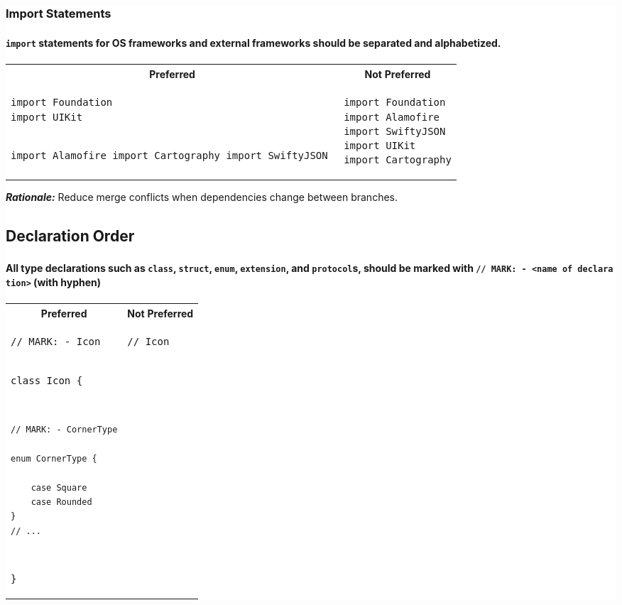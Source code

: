 ### Import Statements

#### `import` statements for OS frameworks and external frameworks should be separated and alphabetized.
<table>
<tr><th>Preferred</th><th>Not Preferred</th></tr>
<tr>
<td><pre lang=swift>
import Foundation
import UIKit

import Alamofire
import Cartography
import SwiftyJSON
</pre></td>
<td><pre lang=swift>
import Foundation
import Alamofire
import SwiftyJSON
import UIKit
import Cartography
</pre></td>
</tr>
</table>

***Rationale:*** Reduce merge conflicts when dependencies change between branches.



## Declaration Order

#### All type declarations such as `class`, `struct`, `enum`, `extension`, and `protocol`s, should be marked with `// MARK: - <name of declaration>` (with hyphen)
<table>
<tr><th>Preferred</th><th>Not Preferred</th></tr>
<tr>
<td><pre lang=swift>
// MARK: - Icon

class Icon {


    // MARK: - CornerType

    enum CornerType {
    
        case Square
        case Rounded
    }
    // ...
}
</pre></td>
<td><pre lang=swift>
// Icon
